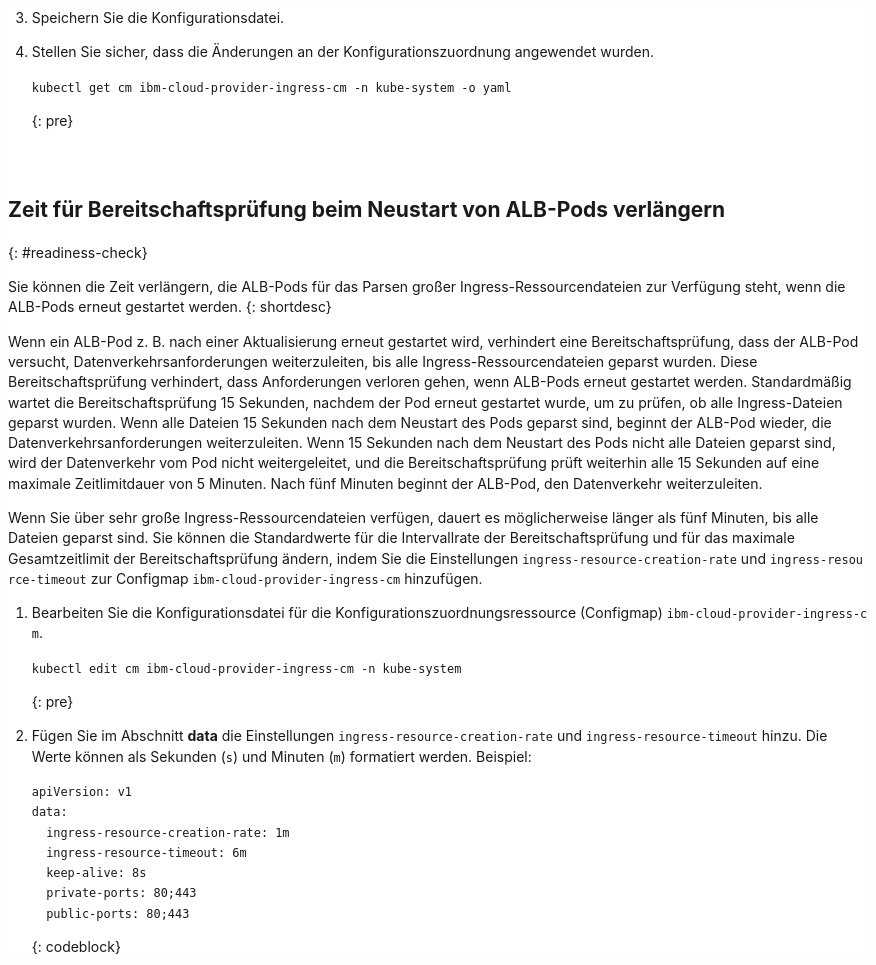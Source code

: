3. Speichern Sie die Konfigurationsdatei.

4. Stellen Sie sicher, dass die Änderungen an der Konfigurationszuordnung angewendet wurden.

   ```
   kubectl get cm ibm-cloud-provider-ingress-cm -n kube-system -o yaml
   ```
   {: pre}

<br />


## Zeit für Bereitschaftsprüfung beim Neustart von ALB-Pods verlängern
{: #readiness-check}

Sie können die Zeit verlängern, die ALB-Pods für das Parsen großer Ingress-Ressourcendateien zur Verfügung steht, wenn die ALB-Pods erneut gestartet werden.
{: shortdesc}

Wenn ein ALB-Pod z. B. nach einer Aktualisierung erneut gestartet wird, verhindert eine Bereitschaftsprüfung, dass der ALB-Pod versucht, Datenverkehrsanforderungen weiterzuleiten, bis alle Ingress-Ressourcendateien geparst wurden. Diese Bereitschaftsprüfung verhindert, dass Anforderungen verloren gehen, wenn ALB-Pods erneut gestartet werden. Standardmäßig wartet die Bereitschaftsprüfung 15 Sekunden, nachdem der Pod erneut gestartet wurde, um zu prüfen, ob alle Ingress-Dateien geparst wurden. Wenn alle Dateien 15 Sekunden nach dem Neustart des Pods geparst sind,  beginnt der ALB-Pod wieder, die Datenverkehrsanforderungen weiterzuleiten. Wenn 15 Sekunden nach dem Neustart des Pods nicht alle Dateien geparst sind, wird der Datenverkehr vom Pod nicht weitergeleitet, und die Bereitschaftsprüfung prüft weiterhin alle 15 Sekunden auf eine maximale Zeitlimitdauer von 5 Minuten. Nach fünf Minuten beginnt der ALB-Pod, den Datenverkehr weiterzuleiten.

Wenn Sie über sehr große Ingress-Ressourcendateien verfügen, dauert es möglicherweise länger als fünf Minuten, bis alle Dateien geparst sind. Sie können die Standardwerte für die Intervallrate der Bereitschaftsprüfung und für das maximale Gesamtzeitlimit der Bereitschaftsprüfung ändern, indem Sie die Einstellungen `ingress-resource-creation-rate` und `ingress-resource-timeout` zur Configmap `ibm-cloud-provider-ingress-cm` hinzufügen.

1. Bearbeiten Sie die Konfigurationsdatei für die Konfigurationszuordnungsressource (Configmap) `ibm-cloud-provider-ingress-cm`.
    ```
    kubectl edit cm ibm-cloud-provider-ingress-cm -n kube-system
    ```
    {: pre}

2. Fügen Sie im Abschnitt **data** die Einstellungen `ingress-resource-creation-rate` und `ingress-resource-timeout` hinzu. Die Werte können als Sekunden (`s`) und Minuten (`m`) formatiert werden. Beispiel:
   ```
   apiVersion: v1
   data:
     ingress-resource-creation-rate: 1m
     ingress-resource-timeout: 6m
     keep-alive: 8s
     private-ports: 80;443
     public-ports: 80;443
   ```
   {: codeblock}
